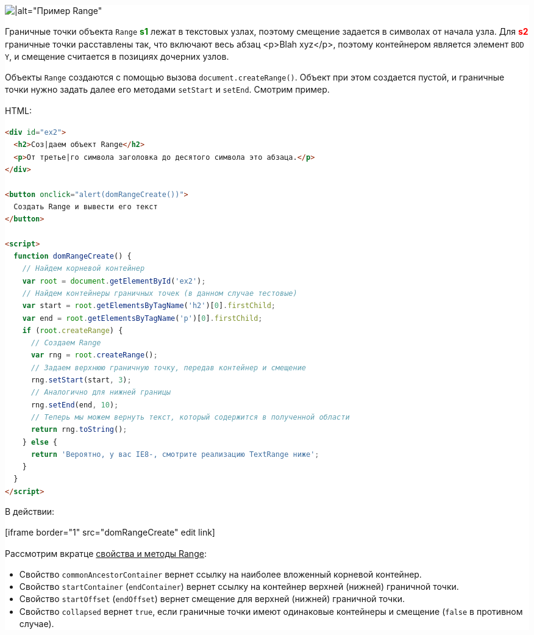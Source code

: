 ![|alt="Пример Range"](56.gif)

Граничные точки объекта `Range` <span style="color:green; font-weight:bold;">s1</span> лежат в текстовых узлах, поэтому смещение задается в символах от начала узла. Для <span style="color:red; font-weight:bold;">s2</span> граничные точки расставлены так, что включают весь абзац &lt;p&gt;Blah xyz&lt;/p&gt;, поэтому контейнером является элемент `BODY`, и смещение считается в позициях дочерних узлов.

Объекты `Range` создаются с помощью вызова `document.createRange()`. Объект при этом создается пустой, и граничные точки нужно задать далее его методами `setStart` и `setEnd`. Смотрим пример.

HTML:

```html
<div id="ex2">
  <h2>Соз|даем объект Range</h2>
  <p>От третье|го символа заголовка до десятого символа это абзаца.</p>
</div>

<button onclick="alert(domRangeCreate())">
  Создать Range и вывести его текст
</button>

<script>
  function domRangeCreate() {
    // Найдем корневой контейнер
    var root = document.getElementById('ex2');
    // Найдем контейнеры граничных точек (в данном случае тестовые)
    var start = root.getElementsByTagName('h2')[0].firstChild;
    var end = root.getElementsByTagName('p')[0].firstChild;
    if (root.createRange) {
      // Создаем Range
      var rng = root.createRange();
      // Задаем верхнюю граничную точку, передав контейнер и смещение
      rng.setStart(start, 3);
      // Аналогично для нижней границы
      rng.setEnd(end, 10);
      // Теперь мы можем вернуть текст, который содержится в полученной области
      return rng.toString();
    } else {
      return 'Вероятно, у вас IE8-, смотрите реализацию TextRange ниже';
    }
  }
</script>
```

В действии:

[iframe border="1" src="domRangeCreate" edit link]

Рассмотрим вкратце [свойства и методы Range](http://www.w3.org/TR/DOM-Level-2-Traversal-Range/ranges.html#Level-2-Range-Interface):

- Свойство `commonAncestorContainer` вернет ссылку на наиболее вложенный корневой контейнер.
- Свойство `startContainer` (`endContainer`) вернет ссылку на контейнер верхней (нижней) граничной точки.
- Свойство `startOffset` (`endOffset`) вернет смещение для верхней (нижней) граничной точки.
- Свойство `collapsed` вернет `true`, если граничные точки имеют одинаковые контейнеры и смещение (`false` в противном случае).
